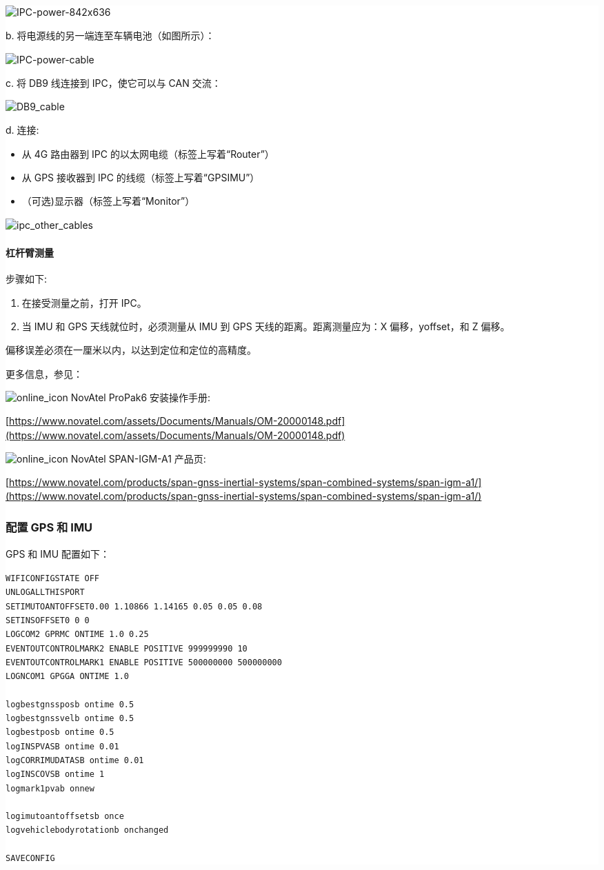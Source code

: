 ![IPC-power-842x636](images/IPC-power-842x636.jpg)

b. 将电源线的另一端连至车辆电池（如图所示）：

![IPC-power-cable](images/IPC-power-cable.jpg)

c. 将 DB9 线连接到 IPC，使它可以与 CAN 交流：

![DB9_cable](images/DB9_cable.png)

d. 连接:

- 从 4G 路由器到 IPC 的以太网电缆（标签上写着“Router”）

- 从 GPS 接收器到 IPC 的线缆（标签上写着“GPSIMU”）

- （可选)显示器（标签上写着“Monitor”）

![ipc_other_cables](images/ipc_other_cables.png)

#### 杠杆臂测量

步骤如下:

1.  在接受测量之前，打开 IPC。

2.  当 IMU 和 GPS 天线就位时，必须测量从 IMU 到 GPS 天线的距离。距离测量应为：X
    偏移，yoffset，和 Z 偏移。

偏移误差必须在一厘米以内，以达到定位和定位的高精度。

更多信息，参见：

![online_icon](images/online_icon.png) NovAtel ProPak6 安装操作手册:

[https://www.novatel.com/assets/Documents/Manuals/OM-20000148.pdf](https://www.novatel.com/assets/Documents/Manuals/OM-20000148.pdf)

![online_icon](images/online_icon.png) NovAtel SPAN-IGM-A1 产品页:

[https://www.novatel.com/products/span-gnss-inertial-systems/span-combined-systems/span-igm-a1/](https://www.novatel.com/products/span-gnss-inertial-systems/span-combined-systems/span-igm-a1/)

### 配置 GPS 和 IMU

GPS 和 IMU 配置如下：

```
WIFICONFIGSTATE OFF
UNLOGALLTHISPORT
SETIMUTOANTOFFSET0.00 1.10866 1.14165 0.05 0.05 0.08
SETINSOFFSET0 0 0
LOGCOM2 GPRMC ONTIME 1.0 0.25
EVENTOUTCONTROLMARK2 ENABLE POSITIVE 999999990 10
EVENTOUTCONTROLMARK1 ENABLE POSITIVE 500000000 500000000
LOGNCOM1 GPGGA ONTIME 1.0

logbestgnssposb ontime 0.5
logbestgnssvelb ontime 0.5
logbestposb ontime 0.5
logINSPVASB ontime 0.01
logCORRIMUDATASB ontime 0.01
logINSCOVSB ontime 1
logmark1pvab onnew

logimutoantoffsetsb once
logvehiclebodyrotationb onchanged

SAVECONFIG
```